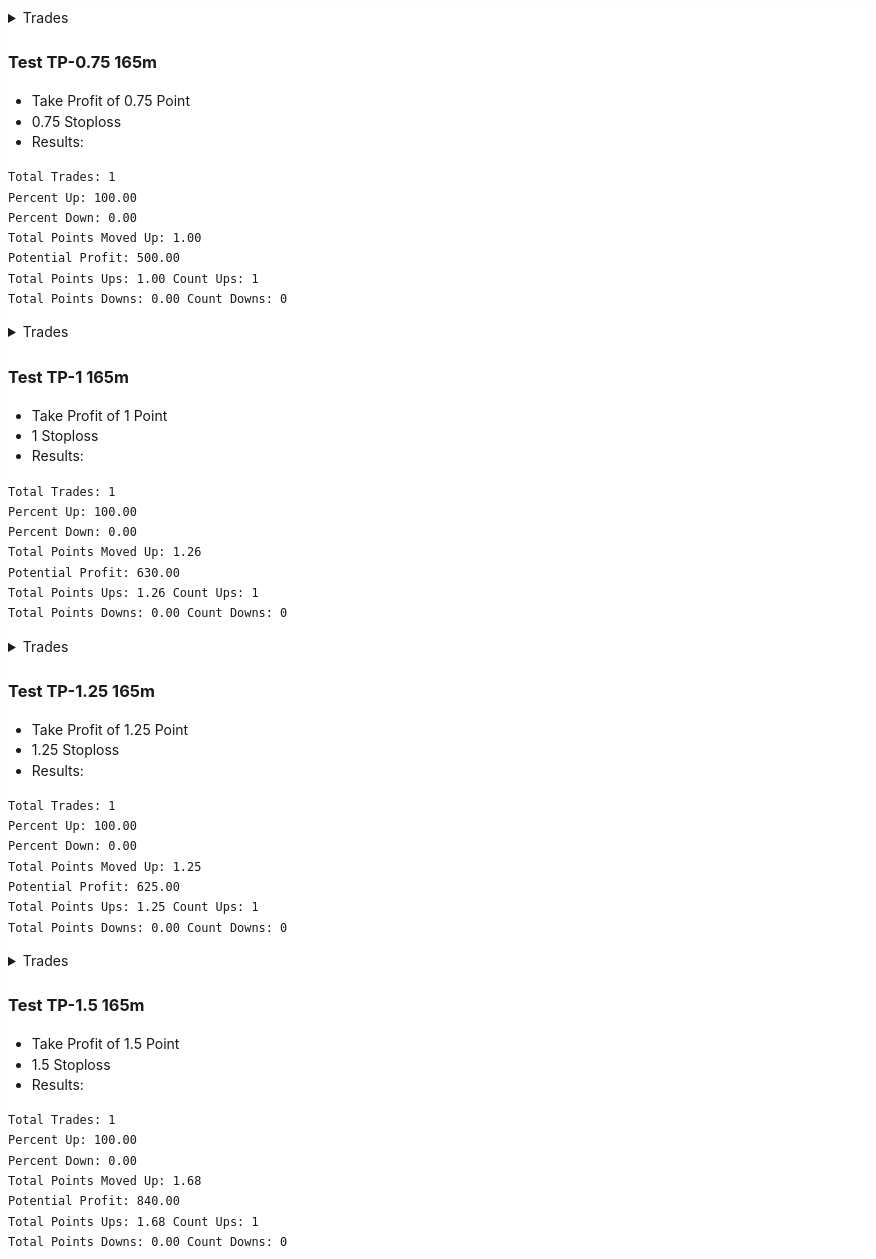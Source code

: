 <details><summary>Trades</summary></details>

### Test TP-0.75 165m
* Take Profit of 0.75 Point
* 0.75 Stoploss
* Results:
```
Total Trades: 1
Percent Up: 100.00
Percent Down: 0.00
Total Points Moved Up: 1.00
Potential Profit: 500.00
Total Points Ups: 1.00 Count Ups: 1
Total Points Downs: 0.00 Count Downs: 0
```

<details><summary>Trades</summary></details>

### Test TP-1 165m
* Take Profit of 1 Point
* 1 Stoploss
* Results:
```
Total Trades: 1
Percent Up: 100.00
Percent Down: 0.00
Total Points Moved Up: 1.26
Potential Profit: 630.00
Total Points Ups: 1.26 Count Ups: 1
Total Points Downs: 0.00 Count Downs: 0
```

<details><summary>Trades</summary></details>

### Test TP-1.25 165m
* Take Profit of 1.25 Point
* 1.25 Stoploss
* Results:
```
Total Trades: 1
Percent Up: 100.00
Percent Down: 0.00
Total Points Moved Up: 1.25
Potential Profit: 625.00
Total Points Ups: 1.25 Count Ups: 1
Total Points Downs: 0.00 Count Downs: 0
```

<details><summary>Trades</summary></details>

### Test TP-1.5 165m
* Take Profit of 1.5 Point
* 1.5 Stoploss
* Results:
```
Total Trades: 1
Percent Up: 100.00
Percent Down: 0.00
Total Points Moved Up: 1.68
Potential Profit: 840.00
Total Points Ups: 1.68 Count Ups: 1
Total Points Downs: 0.00 Count Downs: 0
```
